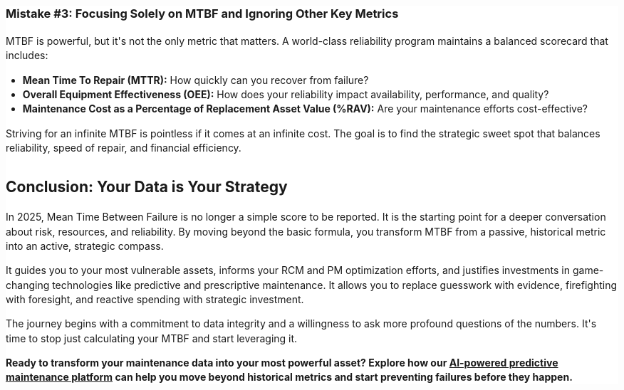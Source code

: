 ### Mistake #3: Focusing Solely on MTBF and Ignoring Other Key Metrics

MTBF is powerful, but it's not the only metric that matters. A world-class reliability program maintains a balanced scorecard that includes:

*   **Mean Time To Repair (MTTR):** How quickly can you recover from failure?
*   **Overall Equipment Effectiveness (OEE):** How does your reliability impact availability, performance, and quality?
*   **Maintenance Cost as a Percentage of Replacement Asset Value (%RAV):** Are your maintenance efforts cost-effective?

Striving for an infinite MTBF is pointless if it comes at an infinite cost. The goal is to find the strategic sweet spot that balances reliability, speed of repair, and financial efficiency.

## Conclusion: Your Data is Your Strategy

In 2025, Mean Time Between Failure is no longer a simple score to be reported. It is the starting point for a deeper conversation about risk, resources, and reliability. By moving beyond the basic formula, you transform MTBF from a passive, historical metric into an active, strategic compass.

It guides you to your most vulnerable assets, informs your RCM and PM optimization efforts, and justifies investments in game-changing technologies like predictive and prescriptive maintenance. It allows you to replace guesswork with evidence, firefighting with foresight, and reactive spending with strategic investment.

The journey begins with a commitment to data integrity and a willingness to ask more profound questions of the numbers. It's time to stop just calculating your MTBF and start leveraging it.

**Ready to transform your maintenance data into your most powerful asset? Explore how our [AI-powered predictive maintenance platform](/products/predict) can help you move beyond historical metrics and start preventing failures before they happen.**